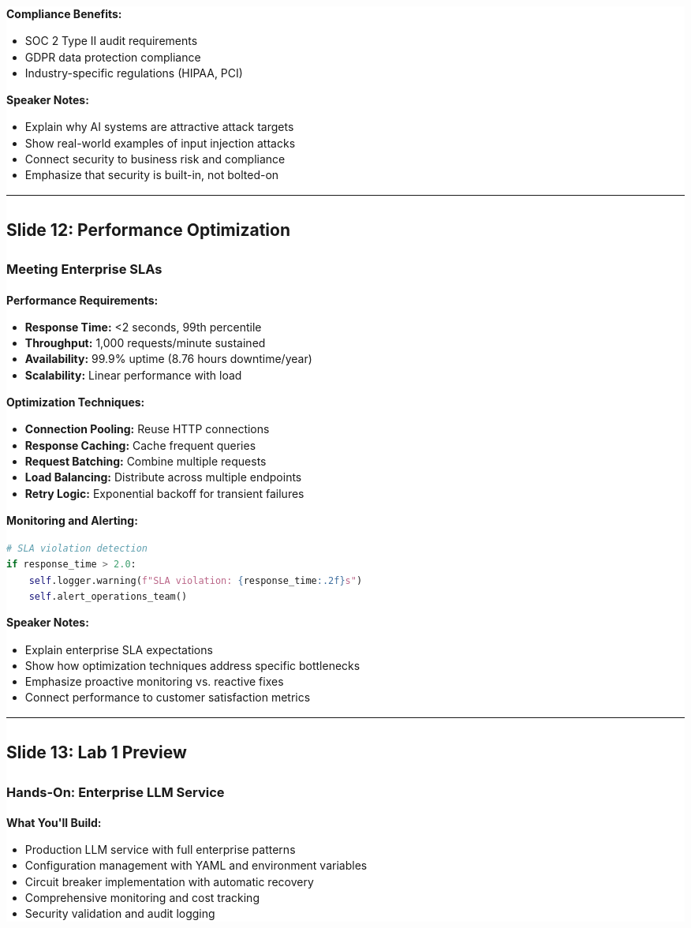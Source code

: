 **Compliance Benefits:**
- SOC 2 Type II audit requirements
- GDPR data protection compliance
- Industry-specific regulations (HIPAA, PCI)

**Speaker Notes:**
- Explain why AI systems are attractive attack targets
- Show real-world examples of input injection attacks
- Connect security to business risk and compliance
- Emphasize that security is built-in, not bolted-on

---

## **Slide 12: Performance Optimization**
### Meeting Enterprise SLAs

**Performance Requirements:**
- **Response Time:** <2 seconds, 99th percentile
- **Throughput:** 1,000 requests/minute sustained
- **Availability:** 99.9% uptime (8.76 hours downtime/year)
- **Scalability:** Linear performance with load

**Optimization Techniques:**
- **Connection Pooling:** Reuse HTTP connections
- **Response Caching:** Cache frequent queries
- **Request Batching:** Combine multiple requests
- **Load Balancing:** Distribute across multiple endpoints
- **Retry Logic:** Exponential backoff for transient failures

**Monitoring and Alerting:**
```python
# SLA violation detection
if response_time > 2.0:
    self.logger.warning(f"SLA violation: {response_time:.2f}s")
    self.alert_operations_team()
```

**Speaker Notes:**
- Explain enterprise SLA expectations
- Show how optimization techniques address specific bottlenecks
- Emphasize proactive monitoring vs. reactive fixes
- Connect performance to customer satisfaction metrics

---

## **Slide 13: Lab 1 Preview**
### Hands-On: Enterprise LLM Service

**What You'll Build:**
- Production LLM service with full enterprise patterns
- Configuration management with YAML and environment variables
- Circuit breaker implementation with automatic recovery
- Comprehensive monitoring and cost tracking
- Security validation and audit logging
